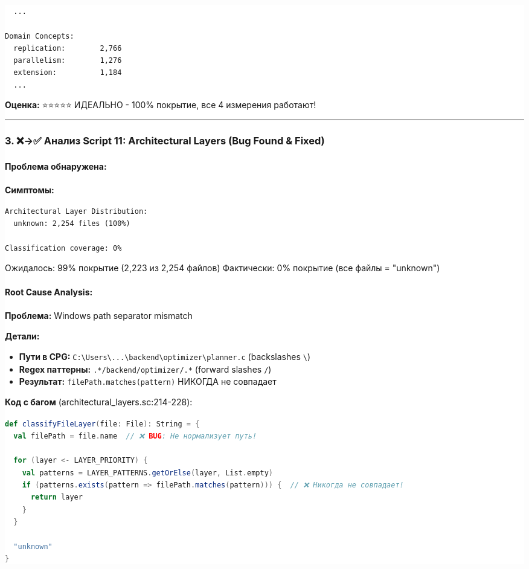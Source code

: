```
  ...

Domain Concepts:
  replication:        2,766
  parallelism:        1,276
  extension:          1,184
  ...
```

**Оценка:** ⭐⭐⭐⭐⭐ ИДЕАЛЬНО - 100% покрытие, все 4 измерения работают!

---

### 3. ❌→✅ Анализ Script 11: Architectural Layers (Bug Found & Fixed)

#### Проблема обнаружена:

**Симптомы:**
```
Architectural Layer Distribution:
  unknown: 2,254 files (100%)

Classification coverage: 0%
```

Ожидалось: 99% покрытие (2,223 из 2,254 файлов)
Фактически: 0% покрытие (все файлы = "unknown")

#### Root Cause Analysis:

**Проблема:** Windows path separator mismatch

**Детали:**
- **Пути в CPG:** `C:\Users\...\backend\optimizer\planner.c` (backslashes `\`)
- **Regex паттерны:** `.*/backend/optimizer/.*` (forward slashes `/`)
- **Результат:** `filePath.matches(pattern)` НИКОГДА не совпадает

**Код с багом** (architectural_layers.sc:214-228):
```scala
def classifyFileLayer(file: File): String = {
  val filePath = file.name  // ❌ BUG: Не нормализует путь!

  for (layer <- LAYER_PRIORITY) {
    val patterns = LAYER_PATTERNS.getOrElse(layer, List.empty)
    if (patterns.exists(pattern => filePath.matches(pattern))) {  // ❌ Никогда не совпадает!
      return layer
    }
  }

  "unknown"
}
```
